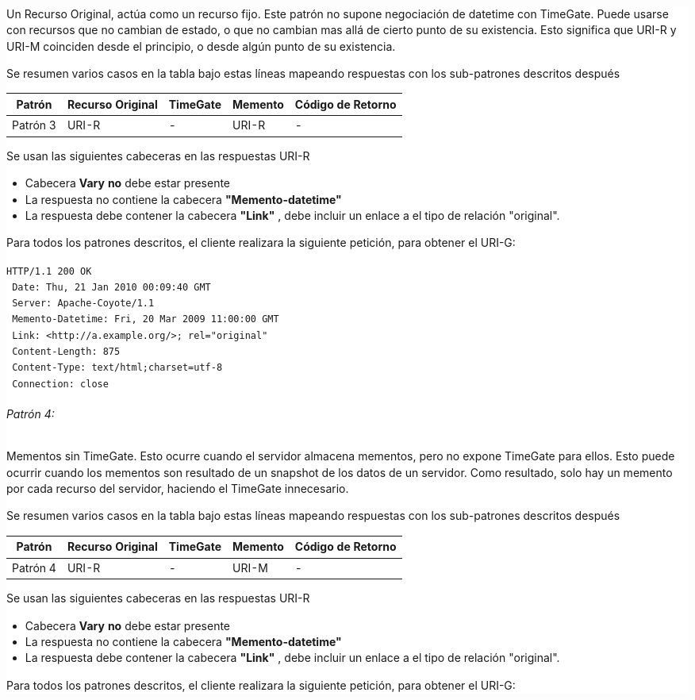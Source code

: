 Un Recurso Original, actúa como un recurso fijo. Este patrón no supone negociación de datetime con TimeGate. Puede usarse con recursos que no cambian de estado, o que no cambian mas allá de cierto punto de su existencia. Esto significa que URI-R y URI-M coinciden desde el principio, o desde algún punto de su existencia.

Se resumen varios casos en la tabla bajo estas líneas mapeando respuestas con los sub-patrones descritos después

| Patrón   | Recurso Original | TimeGate | Memento | Código de Retorno |
| -------- | ---------------- | -------- | ------- | ----------------- |
| Patrón 3 | URI-R            | -        | URI-R   | -                 |

Se usan las siguientes cabeceras en las respuestas URI-R

* Cabecera **Vary** **no** debe estar presente
* La respuesta no contiene  la cabecera **"Memento-datetime"**
* La respuesta debe contener  la cabecera **"Link"** , debe incluir un enlace a el tipo de relación "original". 

Para todos los patrones descritos, el cliente realizara la siguiente petición, para obtener el URI-G:

```
HTTP/1.1 200 OK
 Date: Thu, 21 Jan 2010 00:09:40 GMT
 Server: Apache-Coyote/1.1
 Memento-Datetime: Fri, 20 Mar 2009 11:00:00 GMT
 Link: <http://a.example.org/>; rel="original"
 Content-Length: 875
 Content-Type: text/html;charset=utf-8
 Connection: close
```



###### Patrón 4:

Mementos sin TimeGate. Esto ocurre cuando el servidor almacena mementos, pero no expone TimeGate para ellos. Esto puede ocurrir cuando los mementos son resultado de un snapshot de los datos de un servidor. Como resultado, solo hay un memento por cada recurso del servidor, haciendo el TimeGate innecesario.

Se resumen varios casos en la tabla bajo estas líneas mapeando respuestas con los sub-patrones descritos después

| Patrón   | Recurso Original | TimeGate | Memento | Código de Retorno |
| -------- | ---------------- | -------- | ------- | ----------------- |
| Patrón 4 | URI-R            | -        | URI-M   | -                 |

Se usan las siguientes cabeceras en las respuestas URI-R

* Cabecera **Vary** **no** debe estar presente
* La respuesta no contiene  la cabecera **"Memento-datetime"**
* La respuesta debe contener  la cabecera **"Link"** , debe incluir un enlace a el tipo de relación "original". 

Para todos los patrones descritos, el cliente realizara la siguiente petición, para obtener el URI-G:

